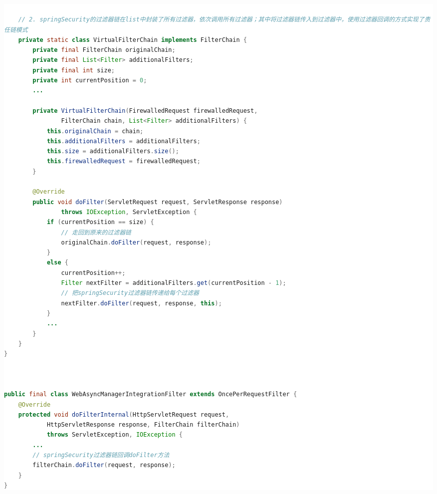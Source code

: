 ```java
    
    // 2. springSecurity的过滤器链在list中封装了所有过滤器，依次调用所有过滤器；其中将过滤器链传入到过滤器中，使用过滤器回调的方式实现了责任链模式
    private static class VirtualFilterChain implements FilterChain {
		private final FilterChain originalChain;
		private final List<Filter> additionalFilters;
		private final int size;
		private int currentPosition = 0;
        ...

		private VirtualFilterChain(FirewalledRequest firewalledRequest,
				FilterChain chain, List<Filter> additionalFilters) {
			this.originalChain = chain;
			this.additionalFilters = additionalFilters;
			this.size = additionalFilters.size();
			this.firewalledRequest = firewalledRequest;
		}

		@Override
		public void doFilter(ServletRequest request, ServletResponse response)
				throws IOException, ServletException {
			if (currentPosition == size) {
                // 走回到原来的过滤器链
				originalChain.doFilter(request, response);
			}
			else {
				currentPosition++;
				Filter nextFilter = additionalFilters.get(currentPosition - 1);
                // 把springSecurity过滤器链传递给每个过滤器
				nextFilter.doFilter(request, response, this);
			}
            ...
		}
	}
}



public final class WebAsyncManagerIntegrationFilter extends OncePerRequestFilter {
	@Override
	protected void doFilterInternal(HttpServletRequest request,
			HttpServletResponse response, FilterChain filterChain)
			throws ServletException, IOException {
		...
        // springSecurity过滤器链回调doFilter方法
		filterChain.doFilter(request, response);
	}
}
```




